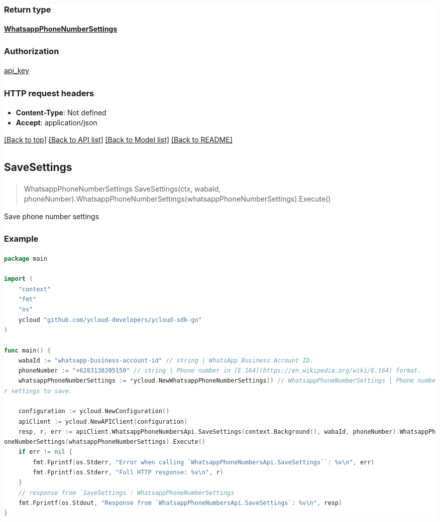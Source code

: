 ### Return type

[**WhatsappPhoneNumberSettings**](WhatsappPhoneNumberSettings.md)

### Authorization

[api_key](../README.md#api_key)

### HTTP request headers

- **Content-Type**: Not defined
- **Accept**: application/json

[[Back to top]](#) [[Back to API list]](../README.md#documentation-for-api-endpoints)
[[Back to Model list]](../README.md#documentation-for-models)
[[Back to README]](../README.md)


## SaveSettings

> WhatsappPhoneNumberSettings SaveSettings(ctx, wabaId, phoneNumber).WhatsappPhoneNumberSettings(whatsappPhoneNumberSettings).Execute()

Save phone number settings



### Example

```go
package main

import (
    "context"
    "fmt"
    "os"
    ycloud "github.com/ycloud-developers/ycloud-sdk-go"
)

func main() {
    wabaId := "whatsapp-business-account-id" // string | WhatsApp Business Account ID.
    phoneNumber := "+6283138205150" // string | Phone number in [E.164](https://en.wikipedia.org/wiki/E.164) format.
    whatsappPhoneNumberSettings := *ycloud.NewWhatsappPhoneNumberSettings() // WhatsappPhoneNumberSettings | Phone number settings to save.

    configuration := ycloud.NewConfiguration()
    apiClient := ycloud.NewAPIClient(configuration)
    resp, r, err := apiClient.WhatsappPhoneNumbersApi.SaveSettings(context.Background(), wabaId, phoneNumber).WhatsappPhoneNumberSettings(whatsappPhoneNumberSettings).Execute()
    if err != nil {
        fmt.Fprintf(os.Stderr, "Error when calling `WhatsappPhoneNumbersApi.SaveSettings``: %v\n", err)
        fmt.Fprintf(os.Stderr, "Full HTTP response: %v\n", r)
    }
    // response from `SaveSettings`: WhatsappPhoneNumberSettings
    fmt.Fprintf(os.Stdout, "Response from `WhatsappPhoneNumbersApi.SaveSettings`: %v\n", resp)
}
```
